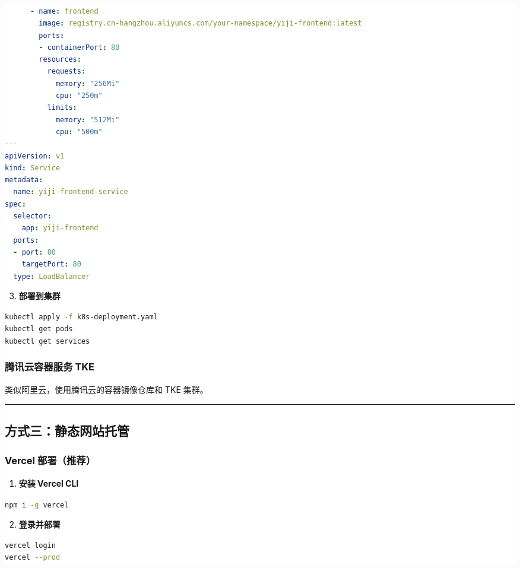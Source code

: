 ```yaml
      - name: frontend
        image: registry.cn-hangzhou.aliyuncs.com/your-namespace/yiji-frontend:latest
        ports:
        - containerPort: 80
        resources:
          requests:
            memory: "256Mi"
            cpu: "250m"
          limits:
            memory: "512Mi"
            cpu: "500m"
---
apiVersion: v1
kind: Service
metadata:
  name: yiji-frontend-service
spec:
  selector:
    app: yiji-frontend
  ports:
  - port: 80
    targetPort: 80
  type: LoadBalancer
```

3. **部署到集群**
```bash
kubectl apply -f k8s-deployment.yaml
kubectl get pods
kubectl get services
```

### 腾讯云容器服务 TKE

类似阿里云，使用腾讯云的容器镜像仓库和 TKE 集群。

---

## 方式三：静态网站托管

### Vercel 部署（推荐）

1. **安装 Vercel CLI**
```bash
npm i -g vercel
```

2. **登录并部署**
```bash
vercel login
vercel --prod
```
